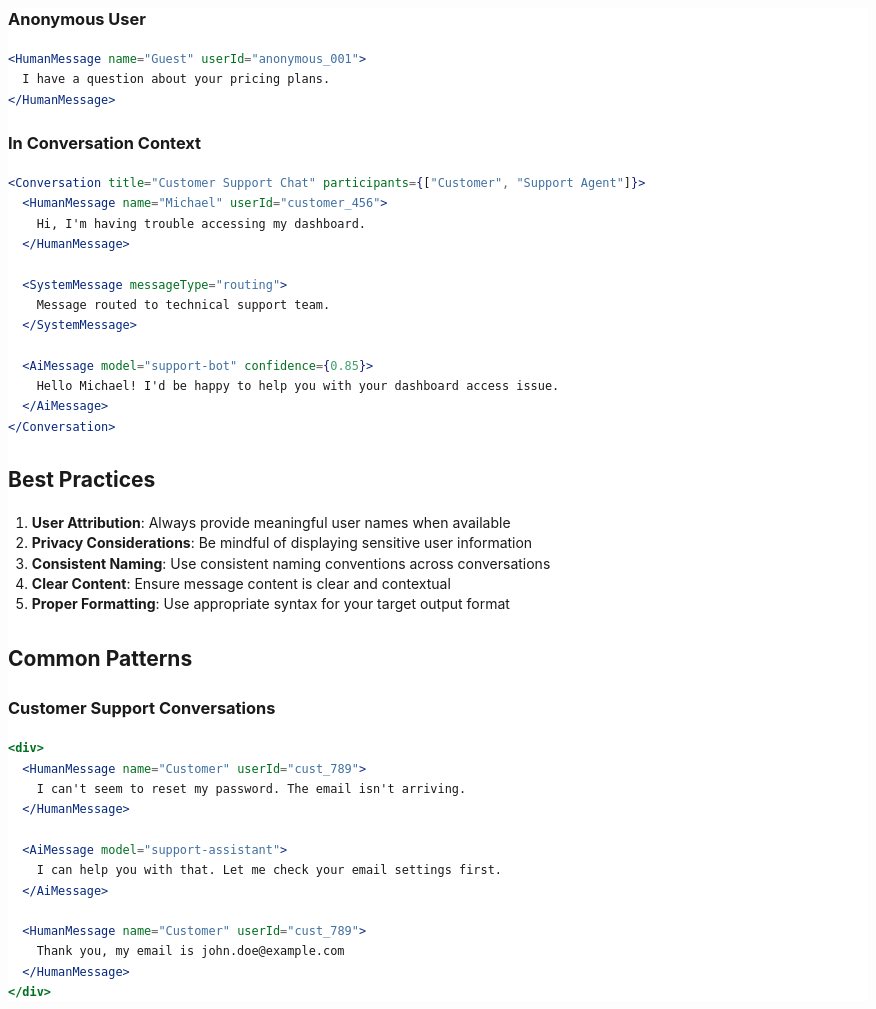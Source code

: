 ### Anonymous User
```jsx
<HumanMessage name="Guest" userId="anonymous_001">
  I have a question about your pricing plans.
</HumanMessage>
```

### In Conversation Context
```jsx
<Conversation title="Customer Support Chat" participants={["Customer", "Support Agent"]}>
  <HumanMessage name="Michael" userId="customer_456">
    Hi, I'm having trouble accessing my dashboard.
  </HumanMessage>
  
  <SystemMessage messageType="routing">
    Message routed to technical support team.
  </SystemMessage>
  
  <AiMessage model="support-bot" confidence={0.85}>
    Hello Michael! I'd be happy to help you with your dashboard access issue.
  </AiMessage>
</Conversation>
```

## Best Practices

1. **User Attribution**: Always provide meaningful user names when available
2. **Privacy Considerations**: Be mindful of displaying sensitive user information
3. **Consistent Naming**: Use consistent naming conventions across conversations
4. **Clear Content**: Ensure message content is clear and contextual
5. **Proper Formatting**: Use appropriate syntax for your target output format

## Common Patterns

### Customer Support Conversations
```jsx
<div>
  <HumanMessage name="Customer" userId="cust_789">
    I can't seem to reset my password. The email isn't arriving.
  </HumanMessage>
  
  <AiMessage model="support-assistant">
    I can help you with that. Let me check your email settings first.
  </AiMessage>
  
  <HumanMessage name="Customer" userId="cust_789">
    Thank you, my email is john.doe@example.com
  </HumanMessage>
</div>
```
